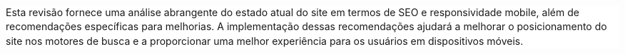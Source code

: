 
Esta revisão fornece uma análise abrangente do estado atual do site em termos de SEO e responsividade mobile, além de recomendações específicas para melhorias. A implementação dessas recomendações ajudará a melhorar o posicionamento do site nos motores de busca e a proporcionar uma melhor experiência para os usuários em dispositivos móveis.


